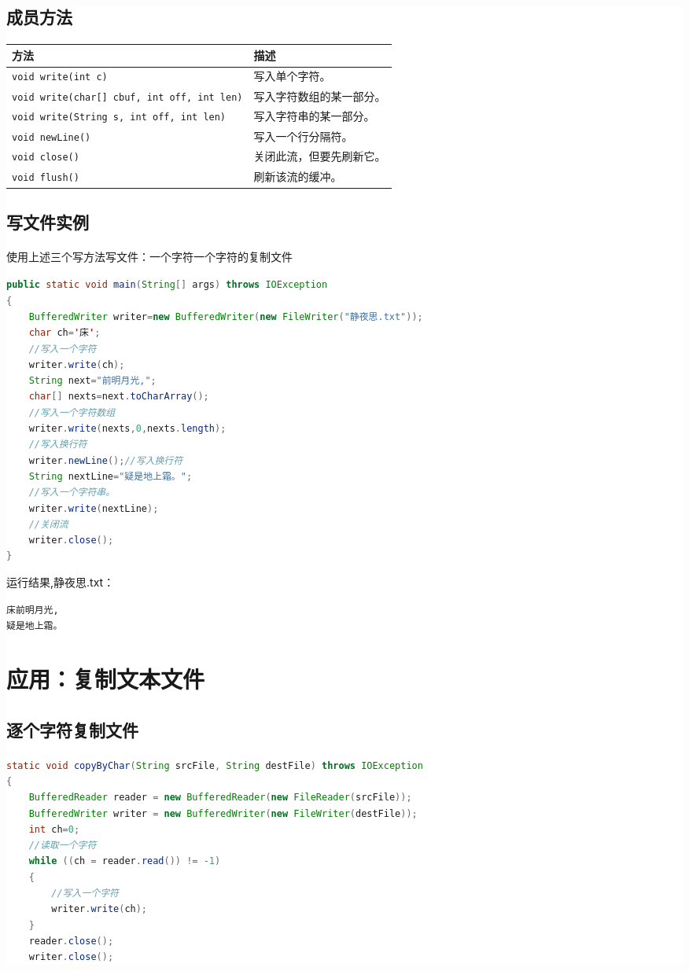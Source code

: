 ## 成员方法

|方法|描述|
|:-|:-|
|`void write(int c)`|写入单个字符。 |
|`void write(char[] cbuf, int off, int len)`|写入字符数组的某一部分。 |
|`void write(String s, int off, int len)`|写入字符串的某一部分。|
|`void newLine()`|写入一个行分隔符。 |
|`void close()`|关闭此流，但要先刷新它。 |
|`void flush()`|刷新该流的缓冲。 |

## 写文件实例
使用上述三个写方法写文件：一个字符一个字符的复制文件
```java
public static void main(String[] args) throws IOException
{
    BufferedWriter writer=new BufferedWriter(new FileWriter("静夜思.txt"));
    char ch='床';
    //写入一个字符
    writer.write(ch);
    String next="前明月光,";
    char[] nexts=next.toCharArray();
    //写入一个字符数组
    writer.write(nexts,0,nexts.length);
    //写入换行符
    writer.newLine();//写入换行符
    String nextLine="疑是地上霜。";
    //写入一个字符串。
    writer.write(nextLine);
    //关闭流
    writer.close();
}
```
运行结果,静夜思.txt：
```
床前明月光,
疑是地上霜。
```
# 应用：复制文本文件

## 逐个字符复制文件

```java
static void copyByChar(String srcFile, String destFile) throws IOException
{
    BufferedReader reader = new BufferedReader(new FileReader(srcFile));
    BufferedWriter writer = new BufferedWriter(new FileWriter(destFile));
    int ch=0;
    //读取一个字符
    while ((ch = reader.read()) != -1)
    {
        //写入一个字符
        writer.write(ch);
    }
    reader.close();
    writer.close();
```